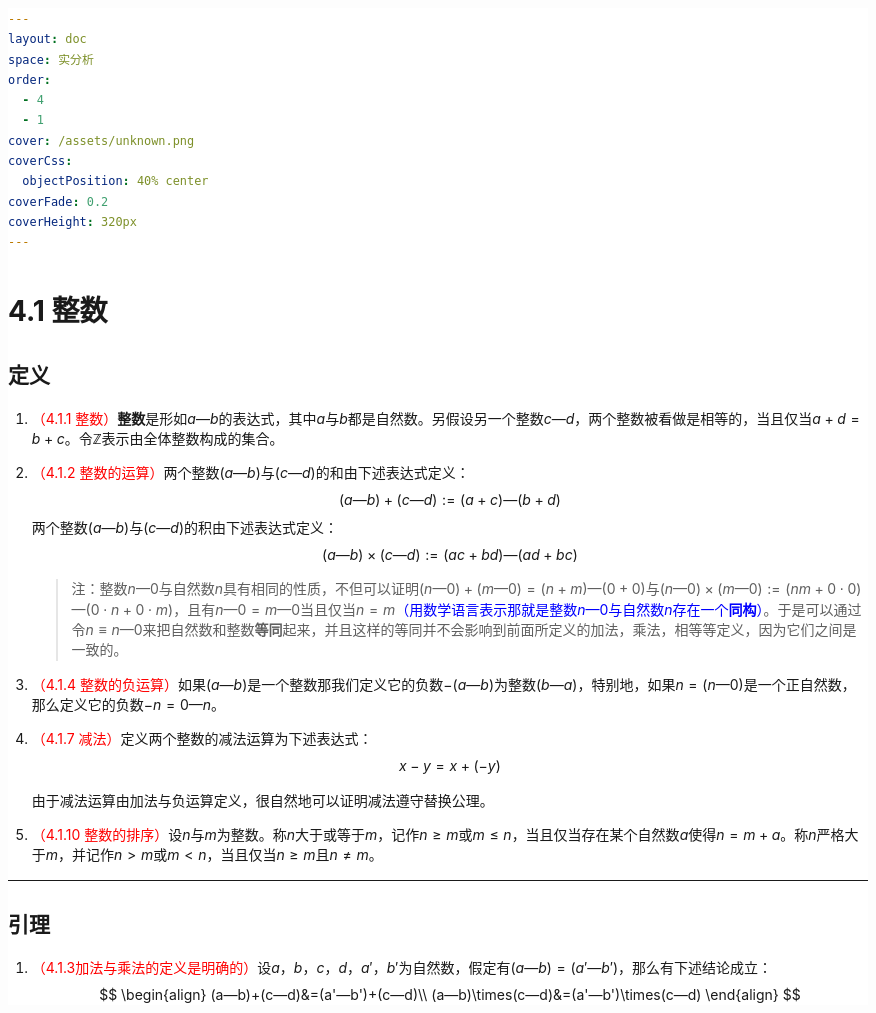 ```yaml
---
layout: doc
space: 实分析
order:
  - 4
  - 1
cover: /assets/unknown.png
coverCss:
  objectPosition: 40% center
coverFade: 0.2
coverHeight: 320px
---
```

# 4.1 整数

## 定义

1. <span style="color:red">（4.1.1 整数）</span>**整数**是形如$a—b$的表达式，其中$a$与$b$都是自然数。另假设另一个整数$c—d$，两个整数被看做是相等的，当且仅当$a+d=b+c$。令$\mathbb Z$表示由全体整数构成的集合。

2. <span style="color:red">（4.1.2 整数的运算）</span>两个整数$(a—b)$与$(c—d)$的和由下述表达式定义：
   $$
   (a—b)+(c—d):=(a+c)—(b+d)
   $$
   两个整数$(a—b)$与$(c—d)$的积由下述表达式定义：
   $$
   (a—b)\times(c—d):=(ac+bd)—(ad+bc)
   $$

    >注：整数$n—0$与自然数$n$具有相同的性质，不但可以证明$(n—0)+(m—0)=(n+m)—(0+0)$与$(n—0)\times(m—0):=(nm+0\cdot0)—(0\cdot n+0\cdot m)$，且有$n—0=m—0$当且仅当$n=m$<span style="color:blue">（用数学语言表示那就是整数$n—0$与自然数$n$存在一个**同构**）</span>。于是可以通过令$n\equiv n—0$来把自然数和整数**等同**起来，并且这样的等同并不会影响到前面所定义的加法，乘法，相等等定义，因为它们之间是一致的。

3. <span style="color:red">（4.1.4 整数的负运算）</span>如果$(a—b)$是一个整数那我们定义它的负数$-(a—b)$为整数$(b—a)$，特别地，如果$n=(n—0)$是一个正自然数，那么定义它的负数$-n=0—n$。
   
4. <span style="color:red">（4.1.7 减法）</span>定义两个整数的减法运算为下述表达式：
   $$
   x-y=x+(-y)
   $$
   
   由于减法运算由加法与负运算定义，很自然地可以证明减法遵守替换公理。
   
5. <span style="color:red">（4.1.10 整数的排序）</span>设$n$与$m$为整数。称$n$大于或等于$m$，记作$n\geq m$或$m\leq n$，当且仅当存在某个自然数$a$使得$n=m+a$。称$n$严格大于$m$，并记作$n>m$或$m<n$，当且仅当$n\geq m$且$n\ne m$。

---

## 引理

1. <span style="color:red">（4.1.3加法与乘法的定义是明确的）</span>设$a$，$b$，$c$，$d$，$a'$，$b'$为自然数，假定有$(a—b)=(a'—b')$，那么有下述结论成立：
   $$
   \begin{align}
   (a—b)+(c—d)&=(a'—b')+(c—d)\\
   (a—b)\times(c—d)&=(a'—b')\times(c—d)
   \end{align}
   $$

